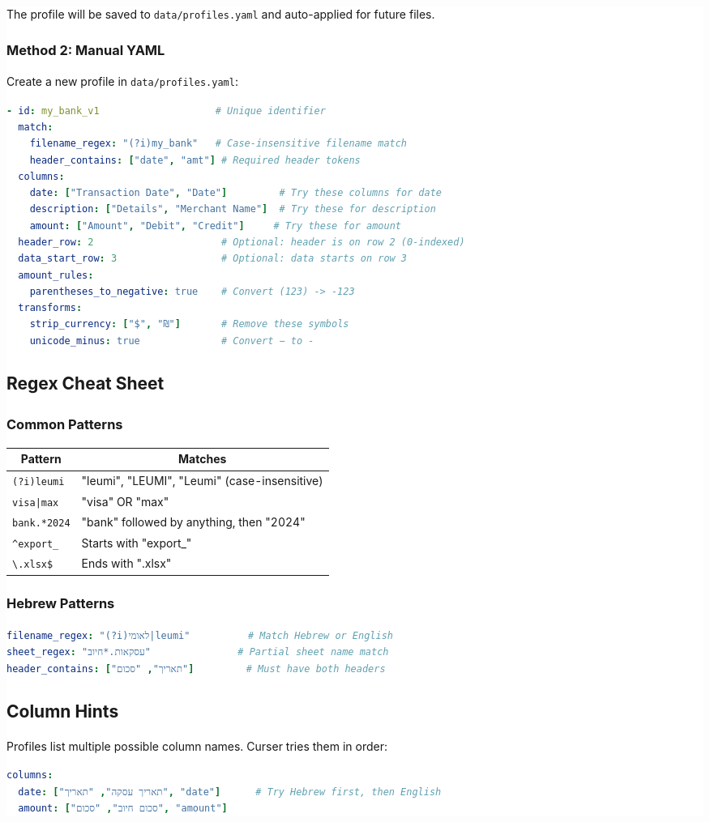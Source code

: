The profile will be saved to `data/profiles.yaml` and auto-applied for future files.

### Method 2: Manual YAML

Create a new profile in `data/profiles.yaml`:

```yaml
- id: my_bank_v1                    # Unique identifier
  match:
    filename_regex: "(?i)my_bank"   # Case-insensitive filename match
    header_contains: ["date", "amt"] # Required header tokens
  columns:
    date: ["Transaction Date", "Date"]         # Try these columns for date
    description: ["Details", "Merchant Name"]  # Try these for description
    amount: ["Amount", "Debit", "Credit"]     # Try these for amount
  header_row: 2                      # Optional: header is on row 2 (0-indexed)
  data_start_row: 3                  # Optional: data starts on row 3
  amount_rules:
    parentheses_to_negative: true    # Convert (123) -> -123
  transforms:
    strip_currency: ["$", "₪"]       # Remove these symbols
    unicode_minus: true              # Convert − to -
```

## Regex Cheat Sheet

### Common Patterns

| Pattern | Matches |
|---------|---------|
| `(?i)leumi` | "leumi", "LEUMI", "Leumi" (case-insensitive) |
| `visa\|max` | "visa" OR "max" |
| `bank.*2024` | "bank" followed by anything, then "2024" |
| `^export_` | Starts with "export_" |
| `\.xlsx$` | Ends with ".xlsx" |

### Hebrew Patterns

```yaml
filename_regex: "(?i)לאומי|leumi"          # Match Hebrew or English
sheet_regex: "עסקאות.*חיוב"               # Partial sheet name match
header_contains: ["תאריך", "סכום"]         # Must have both headers
```

## Column Hints

Profiles list multiple possible column names. Curser tries them in order:

```yaml
columns:
  date: ["תאריך עסקה", "תאריך", "date"]      # Try Hebrew first, then English
  amount: ["סכום חיוב", "סכום", "amount"]
```
